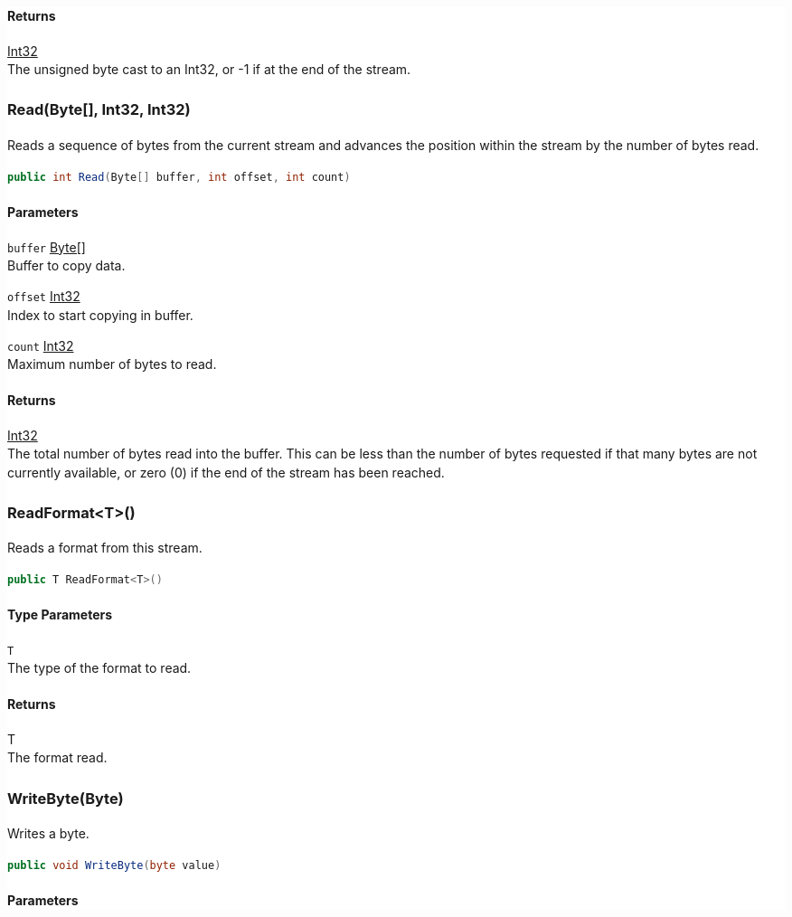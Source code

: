 #### Returns

[Int32](https://docs.microsoft.com/en-us/dotnet/api/system.int32)<br/> The
unsigned byte cast to an Int32, or -1 if at the end of the stream.

### **Read(Byte[], Int32, Int32)**

Reads a sequence of bytes from the current stream and advances the position
within the stream by the number of bytes read.

```csharp
public int Read(Byte[] buffer, int offset, int count)
```

#### Parameters

`buffer` [Byte[]](https://docs.microsoft.com/en-us/dotnet/api/system.byte)<br/>
Buffer to copy data.

`offset` [Int32](https://docs.microsoft.com/en-us/dotnet/api/system.int32)<br/>
Index to start copying in buffer.

`count` [Int32](https://docs.microsoft.com/en-us/dotnet/api/system.int32)<br/>
Maximum number of bytes to read.

#### Returns

[Int32](https://docs.microsoft.com/en-us/dotnet/api/system.int32)<br/> The total
number of bytes read into the buffer. This can be less than the number of bytes
requested if that many bytes are not currently available, or zero (0) if the end
of the stream has been reached.

### **ReadFormat&lt;T&gt;()**

Reads a format from this stream.

```csharp
public T ReadFormat<T>()
```

#### Type Parameters

`T`<br/> The type of the format to read.

#### Returns

T<br/> The format read.

### **WriteByte(Byte)**

Writes a byte.

```csharp
public void WriteByte(byte value)
```

#### Parameters
